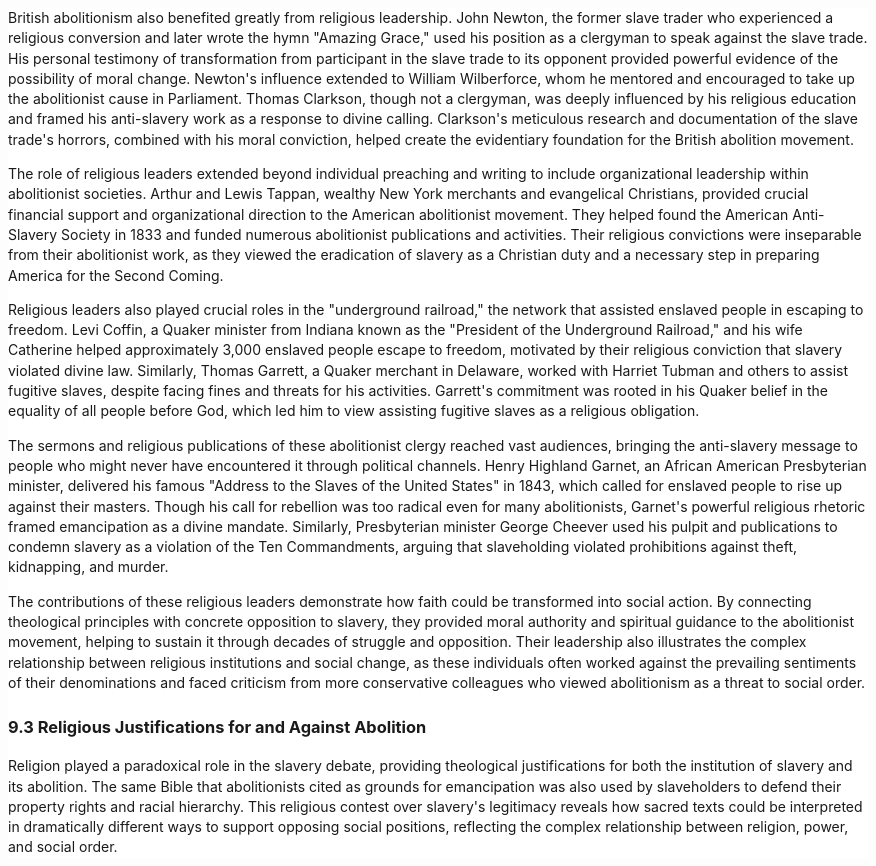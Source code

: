 British abolitionism also benefited greatly from religious leadership. John Newton, the former slave trader who experienced a religious conversion and later wrote the hymn "Amazing Grace," used his position as a clergyman to speak against the slave trade. His personal testimony of transformation from participant in the slave trade to its opponent provided powerful evidence of the possibility of moral change. Newton's influence extended to William Wilberforce, whom he mentored and encouraged to take up the abolitionist cause in Parliament. Thomas Clarkson, though not a clergyman, was deeply influenced by his religious education and framed his anti-slavery work as a response to divine calling. Clarkson's meticulous research and documentation of the slave trade's horrors, combined with his moral conviction, helped create the evidentiary foundation for the British abolition movement.

The role of religious leaders extended beyond individual preaching and writing to include organizational leadership within abolitionist societies. Arthur and Lewis Tappan, wealthy New York merchants and evangelical Christians, provided crucial financial support and organizational direction to the American abolitionist movement. They helped found the American Anti-Slavery Society in 1833 and funded numerous abolitionist publications and activities. Their religious convictions were inseparable from their abolitionist work, as they viewed the eradication of slavery as a Christian duty and a necessary step in preparing America for the Second Coming.

Religious leaders also played crucial roles in the "underground railroad," the network that assisted enslaved people in escaping to freedom. Levi Coffin, a Quaker minister from Indiana known as the "President of the Underground Railroad," and his wife Catherine helped approximately 3,000 enslaved people escape to freedom, motivated by their religious conviction that slavery violated divine law. Similarly, Thomas Garrett, a Quaker merchant in Delaware, worked with Harriet Tubman and others to assist fugitive slaves, despite facing fines and threats for his activities. Garrett's commitment was rooted in his Quaker belief in the equality of all people before God, which led him to view assisting fugitive slaves as a religious obligation.

The sermons and religious publications of these abolitionist clergy reached vast audiences, bringing the anti-slavery message to people who might never have encountered it through political channels. Henry Highland Garnet, an African American Presbyterian minister, delivered his famous "Address to the Slaves of the United States" in 1843, which called for enslaved people to rise up against their masters. Though his call for rebellion was too radical even for many abolitionists, Garnet's powerful religious rhetoric framed emancipation as a divine mandate. Similarly, Presbyterian minister George Cheever used his pulpit and publications to condemn slavery as a violation of the Ten Commandments, arguing that slaveholding violated prohibitions against theft, kidnapping, and murder.

The contributions of these religious leaders demonstrate how faith could be transformed into social action. By connecting theological principles with concrete opposition to slavery, they provided moral authority and spiritual guidance to the abolitionist movement, helping to sustain it through decades of struggle and opposition. Their leadership also illustrates the complex relationship between religious institutions and social change, as these individuals often worked against the prevailing sentiments of their denominations and faced criticism from more conservative colleagues who viewed abolitionism as a threat to social order.

### 9.3 Religious Justifications for and Against Abolition

Religion played a paradoxical role in the slavery debate, providing theological justifications for both the institution of slavery and its abolition. The same Bible that abolitionists cited as grounds for emancipation was also used by slaveholders to defend their property rights and racial hierarchy. This religious contest over slavery's legitimacy reveals how sacred texts could be interpreted in dramatically different ways to support opposing social positions, reflecting the complex relationship between religion, power, and social order.
